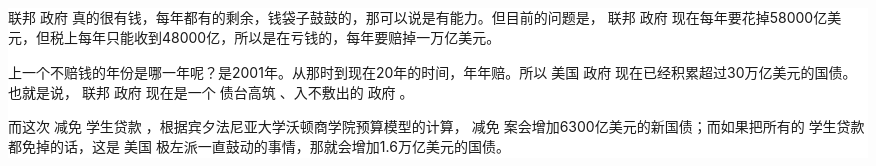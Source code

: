   </ok>
  <ok href="/term/95887">
   联邦
  </ok>
  <ok href="/term/2772">
   政府
  </ok>
  真的很有钱，每年都有的剩余，钱袋子鼓鼓的，那可以说是有能力。但目前的问题是，
  <ok href="/term/95887">
   联邦
  </ok>
  <ok href="/term/2772">
   政府
  </ok>
  现在每年要花掉58000亿美元，但税上每年只能收到48000亿，所以是在亏钱的，每年要赔掉一万亿美元。
 </p>
 <p>
  上一个不赔钱的年份是哪一年呢？是2001年。从那时到现在20年的时间，年年赔。所以
  <ok href="/term/1045">
   美国
  </ok>
  <ok href="/term/2772">
   政府
  </ok>
  现在已经积累超过30万亿美元的国债。也就是说，
  <ok href="/term/95887">
   联邦
  </ok>
  <ok href="/term/2772">
   政府
  </ok>
  现在是一个
  <ok href="/term/106513">
   债台高筑
  </ok>
  、入不敷出的
  <ok href="/term/2772">
   政府
  </ok>
  。
 </p>
 <p>
  而这次
  <ok href="/term/264538">
   减免
  </ok>
  <ok href="/term/103789">
   学生贷款
  </ok>
  ，根据宾夕法尼亚大学沃顿商学院预算模型的计算，
  <ok href="/term/264538">
   减免
  </ok>
  案会增加6300亿美元的新国债；而如果把所有的
  <ok href="/term/103789">
   学生贷款
  </ok>
  都免掉的话，这是
  <ok href="/term/1045">
   美国
  </ok>
  极左派一直鼓动的事情，那就会增加1.6万亿美元的国债。
 </p>
 <p>